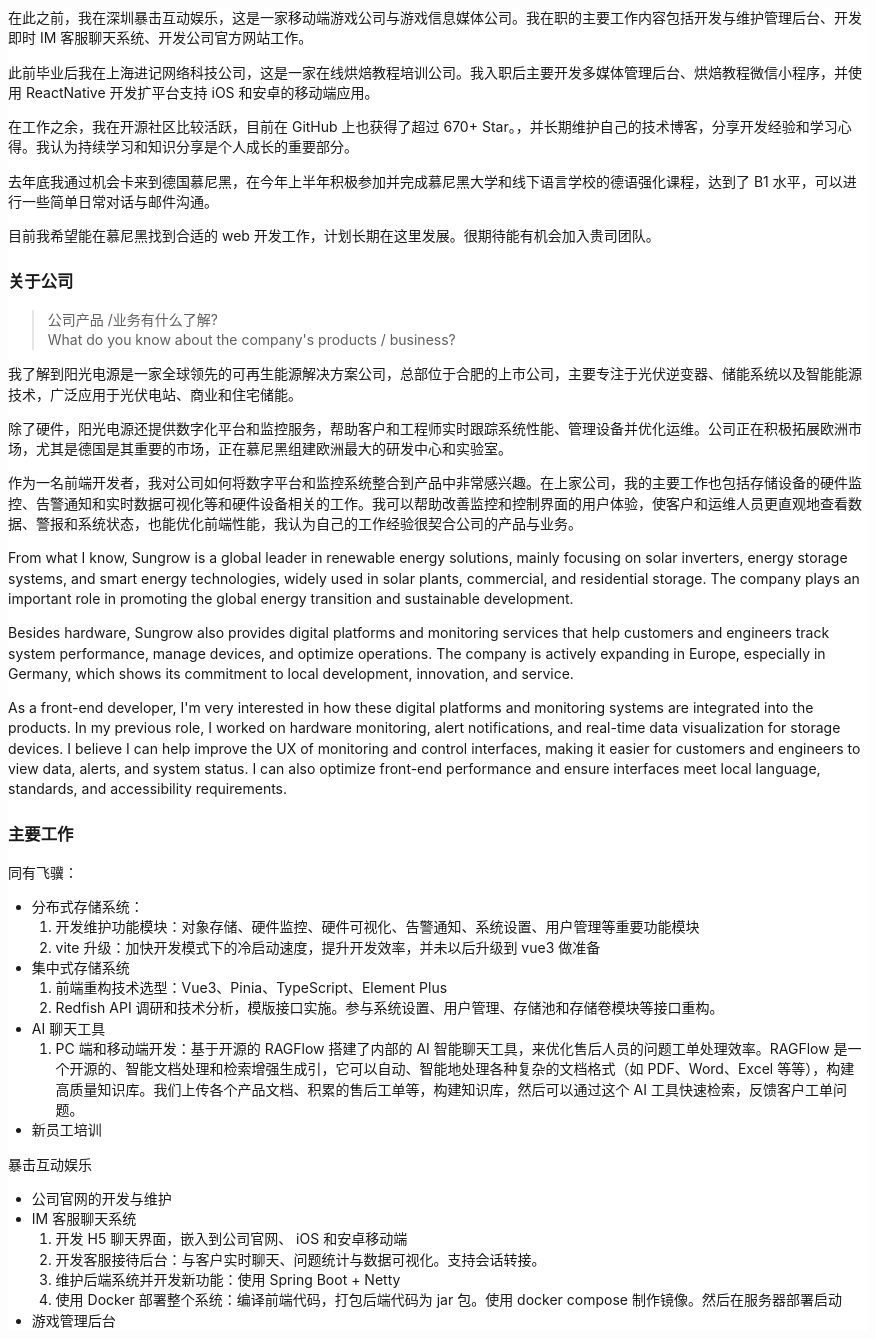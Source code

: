 在此之前，我在深圳暴击互动娱乐，这是一家移动端游戏公司与游戏信息媒体公司。我在职的主要工作内容包括开发与维护管理后台、开发即时 IM 客服聊天系统、开发公司官方网站工作。

此前毕业后我在上海进记网络科技公司，这是一家在线烘焙教程培训公司。我入职后主要开发多媒体管理后台、烘焙教程微信小程序，并使用 ReactNative 开发扩平台支持 iOS 和安卓的移动端应用。

在工作之余，我在开源社区比较活跃，目前在 GitHub 上也获得了超过 670+ Star。，并长期维护自己的技术博客，分享开发经验和学习心得。我认为持续学习和知识分享是个人成长的重要部分。

去年底我通过机会卡来到德国慕尼黑，在今年上半年积极参加并完成慕尼黑大学和线下语言学校的德语强化课程，达到了 B1 水平，可以进行一些简单日常对话与邮件沟通。

目前我希望能在慕尼黑找到合适的 web 开发工作，计划长期在这里发展。很期待能有机会加入贵司团队。

### 关于公司

> 公司产品 /业务有什么了解?  
> What do you know about the company's products / business?

我了解到阳光电源是一家全球领先的可再生能源解决方案公司，总部位于合肥的上市公司，主要专注于光伏逆变器、储能系统以及智能能源技术，广泛应用于光伏电站、商业和住宅储能。

除了硬件，阳光电源还提供数字化平台和监控服务，帮助客户和工程师实时跟踪系统性能、管理设备并优化运维。公司正在积极拓展欧洲市场，尤其是德国是其重要的市场，正在慕尼黑组建欧洲最大的研发中心和实验室。

作为一名前端开发者，我对公司如何将数字平台和监控系统整合到产品中非常感兴趣。在上家公司，我的主要工作也包括存储设备的硬件监控、告警通知和实时数据可视化等和硬件设备相关的工作。我可以帮助改善监控和控制界面的用户体验，使客户和运维人员更直观地查看数据、警报和系统状态，也能优化前端性能，我认为自己的工作经验很契合公司的产品与业务。

From what I know, Sungrow is a global leader in renewable energy solutions, mainly focusing on solar inverters, energy storage systems, and smart energy technologies, widely used in solar plants, commercial, and residential storage. The company plays an important role in promoting the global energy transition and sustainable development.

Besides hardware, Sungrow also provides digital platforms and monitoring services that help customers and engineers track system performance, manage devices, and optimize operations. The company is actively expanding in Europe, especially in Germany, which shows its commitment to local development, innovation, and service.

As a front-end developer, I'm very interested in how these digital platforms and monitoring systems are integrated into the products. In my previous role, I worked on hardware monitoring, alert notifications, and real-time data visualization for storage devices. I believe I can help improve the UX of monitoring and control interfaces, making it easier for customers and engineers to view data, alerts, and system status. I can also optimize front-end performance and ensure interfaces meet local language, standards, and accessibility requirements.

### 主要工作

同有飞骥：

- 分布式存储系统：
	1. 开发维护功能模块：对象存储、硬件监控、硬件可视化、告警通知、系统设置、用户管理等重要功能模块
	2. vite 升级：加快开发模式下的冷启动速度，提升开发效率，并未以后升级到 vue3 做准备
- 集中式存储系统
	1. 前端重构技术选型：Vue3、Pinia、TypeScript、Element Plus
	2. Redfish API 调研和技术分析，模版接口实施。参与系统设置、用户管理、存储池和存储卷模块等接口重构。
- AI 聊天工具
	1. PC 端和移动端开发：基于开源的 RAGFlow 搭建了内部的 AI 智能聊天工具，来优化售后人员的问题工单处理效率。RAGFlow 是一个开源的、智能文档处理和检索增强生成引，它可以自动、智能地处理各种复杂的文档格式（如 PDF、Word、Excel 等等），构建高质量知识库。我们上传各个产品文档、积累的售后工单等，构建知识库，然后可以通过这个 AI 工具快速检索，反馈客户工单问题。
- 新员工培训

暴击互动娱乐
- 公司官网的开发与维护
- IM 客服聊天系统
	1. 开发 H5 聊天界面，嵌入到公司官网、 iOS 和安卓移动端
	2. 开发客服接待后台：与客户实时聊天、问题统计与数据可视化。支持会话转接。
	3. 维护后端系统并开发新功能：使用 Spring Boot + Netty
	4. 使用 Docker 部署整个系统：编译前端代码，打包后端代码为 jar 包。使用 docker compose 制作镜像。然后在服务器部署启动
- 游戏管理后台
